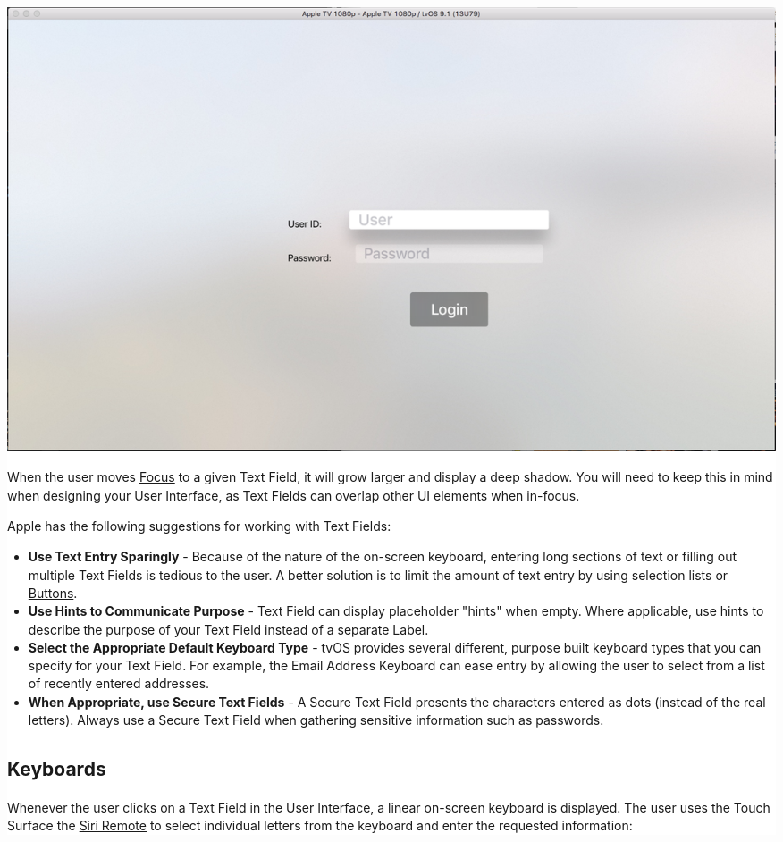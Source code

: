 [![](text-fields-and-search-images/text01.png "Text Fields In tvOS")](text-fields-and-search-images/text01.png#lightbox)

When the user moves [Focus](~/ios/tvos/app-fundamentals/navigation-focus.md) to a given Text Field, it will grow larger and display a deep shadow. You will need to keep this in mind when designing your User Interface, as Text Fields can overlap other UI elements when in-focus.

Apple has the following suggestions for working with Text Fields:

- **Use Text Entry Sparingly** - Because of the nature of the on-screen keyboard, entering long sections of text or filling out multiple Text Fields is tedious to the user. A better solution is to limit the amount of text entry by using selection lists or [Buttons](~/ios/tvos/user-interface/buttons.md).
- **Use Hints to Communicate Purpose** - Text Field can display placeholder "hints" when empty. Where applicable, use hints to describe the purpose of your Text Field instead of a separate Label.
- **Select the Appropriate Default Keyboard Type** - tvOS provides several different, purpose built keyboard types that you can specify for your Text Field. For example, the Email Address Keyboard can ease entry by allowing the user to select from a list of recently entered addresses.
- **When Appropriate, use Secure Text Fields** - A Secure Text Field presents the characters entered as dots (instead of the real letters). Always use a Secure Text Field when gathering sensitive information such as passwords.

<a name="Keyboards" />

## Keyboards

Whenever the user clicks on a Text Field in the User Interface, a linear on-screen keyboard is displayed. The user uses the Touch Surface the [Siri Remote](~/ios/tvos/platform/remote-bluetooth.md#The-Siri-Remote) to select individual letters from the keyboard and enter the requested information:
